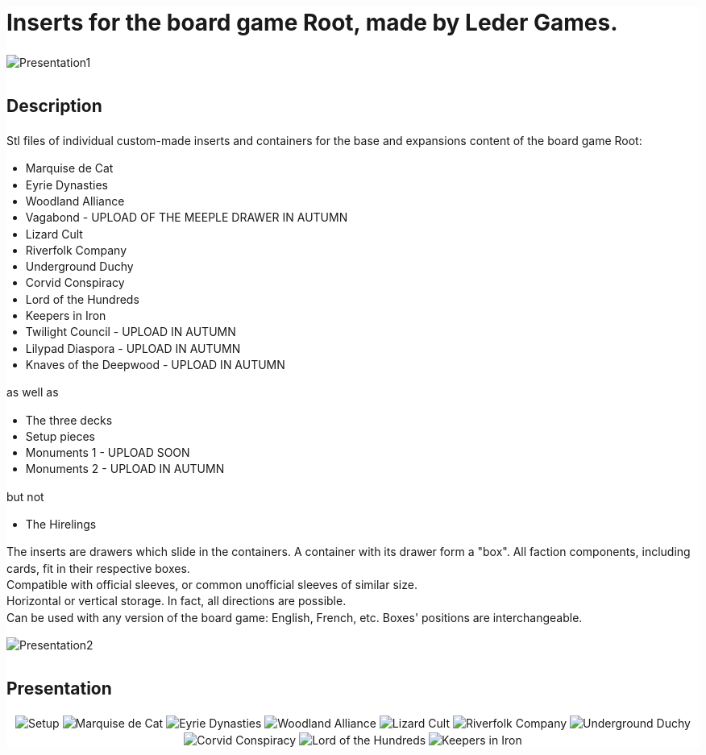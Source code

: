 # Inserts for the board game Root, made by Leder Games.

![Presentation1](Extra/Presentation/presentation1.png)

## Description

Stl files of individual custom-made inserts and containers for the base and expansions content of the board game Root:
- Marquise de Cat
- Eyrie Dynasties
- Woodland Alliance
- Vagabond - UPLOAD OF THE MEEPLE DRAWER IN AUTUMN
- Lizard Cult
- Riverfolk Company
- Underground Duchy
- Corvid Conspiracy
- Lord of the Hundreds
- Keepers in Iron
- Twilight Council - UPLOAD IN AUTUMN
- Lilypad Diaspora - UPLOAD IN AUTUMN
- Knaves of the Deepwood - UPLOAD IN AUTUMN

as well as
- The three decks
- Setup pieces
- Monuments 1 - UPLOAD SOON
- Monuments 2 - UPLOAD IN AUTUMN

but not
- The Hirelings

The inserts are drawers which slide in the containers. A container with its drawer form a "box". All faction components, including cards, fit in their respective boxes.  
Compatible with official sleeves, or common unofficial sleeves of similar size.  
Horizontal or vertical storage. In fact, all directions are possible.  
Can be used with any version of the board game: English, French, etc. Boxes' positions are interchangeable.

![Presentation2](Extra/Presentation/presentation2.png)

## Presentation

<p align="center">
 <img src="Extra/Presentation/By_Faction/Presentation-Setup.png" alt="Setup" width="750" />
 <img src="Extra/Presentation/By_Faction/Presentation-Marquise_de_Cat.png" alt="Marquise de Cat" width="750" />
 <img src="Extra/Presentation/By_Faction/Presentation-Eyrie_Dynasties.png" alt="Eyrie Dynasties" width="750" />
 <img src="Extra/Presentation/By_Faction/Presentation-Woodland_Alliance.png" alt="Woodland Alliance" width="750" />
 <img src="Extra/Presentation/By_Faction/Presentation-Lizard_Cult.png" alt="Lizard Cult" width="750" />
 <img src="Extra/Presentation/By_Faction/Presentation-Riverfolk_Company.png" alt="Riverfolk Company" width="750" />
 <img src="Extra/Presentation/By_Faction/Presentation-Underground_Duchy.png" alt="Underground Duchy" width="750" />
 <img src="Extra/Presentation/By_Faction/Presentation-Corvid_Conspiracy.png" alt="Corvid Conspiracy" width="750" />
 <img src="Extra/Presentation/By_Faction/Presentation-Lord_of_the_Hundreds.png" alt="Lord of the Hundreds" width="750" />
 <img src="Extra/Presentation/By_Faction/Presentation-Keepers_in_Iron.png" alt="Keepers in Iron" width="750" />
</p>
